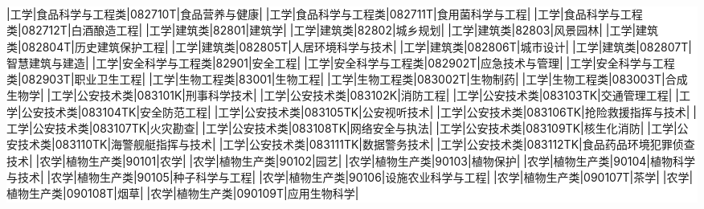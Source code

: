 |工学|食品科学与工程类|082710T|食品营养与健康|
|工学|食品科学与工程类|082711T|食用菌科学与工程|
|工学|食品科学与工程类|082712T|白酒酿造工程|
|工学|建筑类|82801|建筑学|
|工学|建筑类|82802|城乡规划|
|工学|建筑类|82803|风景园林|
|工学|建筑类|082804T|历史建筑保护工程|
|工学|建筑类|082805T|人居环境科学与技术|
|工学|建筑类|082806T|城市设计|
|工学|建筑类|082807T|智慧建筑与建造|
|工学|安全科学与工程类|82901|安全工程|
|工学|安全科学与工程类|082902T|应急技术与管理|
|工学|安全科学与工程类|082903T|职业卫生工程|
|工学|生物工程类|83001|生物工程|
|工学|生物工程类|083002T|生物制药|
|工学|生物工程类|083003T|合成生物学|
|工学|公安技术类|083101K|刑事科学技术|
|工学|公安技术类|083102K|消防工程|
|工学|公安技术类|083103TK|交通管理工程|
|工学|公安技术类|083104TK|安全防范工程|
|工学|公安技术类|083105TK|公安视听技术|
|工学|公安技术类|083106TK|抢险救援指挥与技术|
|工学|公安技术类|083107TK|火灾勘查|
|工学|公安技术类|083108TK|网络安全与执法|
|工学|公安技术类|083109TK|核生化消防|
|工学|公安技术类|083110TK|海警舰艇指挥与技术|
|工学|公安技术类|083111TK|数据警务技术|
|工学|公安技术类|083112TK|食品药品环境犯罪侦查技术|
|农学|植物生产类|90101|农学|
|农学|植物生产类|90102|园艺|
|农学|植物生产类|90103|植物保护|
|农学|植物生产类|90104|植物科学与技术|
|农学|植物生产类|90105|种子科学与工程|
|农学|植物生产类|90106|设施农业科学与工程|
|农学|植物生产类|090107T|茶学|
|农学|植物生产类|090108T|烟草|
|农学|植物生产类|090109T|应用生物科学|